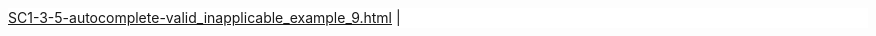 <a href='https://auto-wcag.github.io/auto-wcag/auto-wcag-testcases/assets/SC1-3-5-autocomplete-valid_inapplicable_example_9.html'>SC1-3-5-autocomplete-valid_inapplicable_example_9.html</a> </div> |